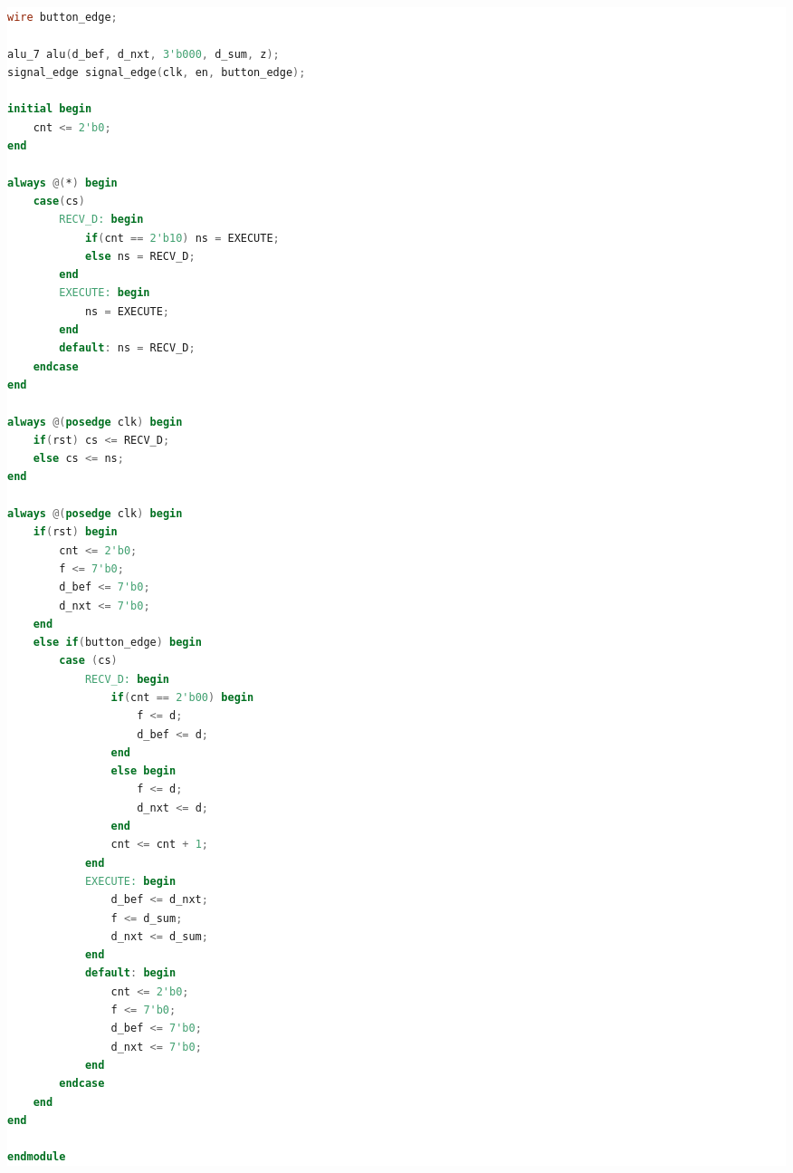 ```verilog
wire button_edge;

alu_7 alu(d_bef, d_nxt, 3'b000, d_sum, z);
signal_edge signal_edge(clk, en, button_edge);

initial begin
    cnt <= 2'b0;
end

always @(*) begin
    case(cs)
        RECV_D: begin
            if(cnt == 2'b10) ns = EXECUTE;
            else ns = RECV_D;
        end
        EXECUTE: begin
            ns = EXECUTE;
        end
        default: ns = RECV_D;
    endcase
end

always @(posedge clk) begin
    if(rst) cs <= RECV_D;
    else cs <= ns;
end
  
always @(posedge clk) begin
    if(rst) begin
        cnt <= 2'b0;
        f <= 7'b0;
        d_bef <= 7'b0;
        d_nxt <= 7'b0;
    end 
    else if(button_edge) begin
        case (cs)
            RECV_D: begin
                if(cnt == 2'b00) begin 
                    f <= d;
                    d_bef <= d;
                end
                else begin
                    f <= d;
                    d_nxt <= d;
                end
                cnt <= cnt + 1;
            end
            EXECUTE: begin
                d_bef <= d_nxt;
                f <= d_sum;
                d_nxt <= d_sum;
            end
            default: begin
                cnt <= 2'b0;
                f <= 7'b0;
                d_bef <= 7'b0;
                d_nxt <= 7'b0;
            end
        endcase
    end
end

endmodule
```